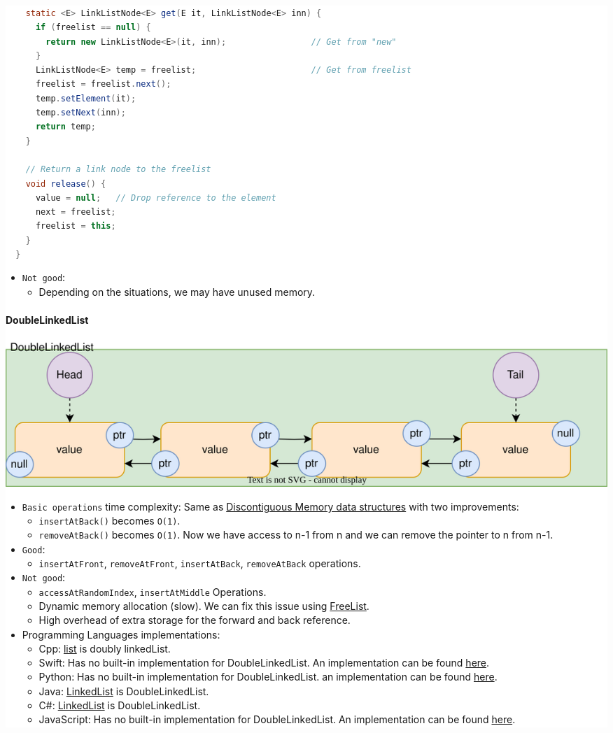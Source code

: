 ```Java
    static <E> LinkListNode<E> get(E it, LinkListNode<E> inn) {
      if (freelist == null) {
        return new LinkListNode<E>(it, inn);                 // Get from "new"
      }
      LinkListNode<E> temp = freelist;                       // Get from freelist
      freelist = freelist.next();
      temp.setElement(it);
      temp.setNext(inn);
      return temp;
    }

    // Return a link node to the freelist
    void release() {
      value = null;   // Drop reference to the element
      next = freelist;
      freelist = this;
    }
  }
```
- `Not good`: 
  - Depending on the situations, we may have unused memory.


#### DoubleLinkedList
![DoubleLinkedList](files/double_linked_list.drawio.svg)

- `Basic operations` time complexity: Same as [Discontiguous Memory data structures](#discontiguous-memory-data-structures) with two improvements:
  - `insertAtBack()` becomes `O(1)`.
  - `removeAtBack()` becomes `O(1)`. Now we have access to n-1 from n and we can remove the pointer to n from n-1.
- `Good`: 
  - `insertAtFront`, `removeAtFront`, `insertAtBack`, `removeAtBack` operations. 
- `Not good`: 
  - `accessAtRandomIndex`, `insertAtMiddle` Operations. 
  - Dynamic memory allocation (slow). We can fix this issue using [FreeList](#freelist).
  - High overhead of extra storage for the forward and back reference.
- Programming Languages implementations:
  - Cpp: [list](https://cplusplus.com/reference/list/list/) is doubly linkedList.
  - Swift: Has no built-in implementation for DoubleLinkedList. An implementation can be found [here](https://gist.github.com/loromits/945039733a1da524c82860a48d65fcf6).
  - Python: Has no built-in implementation for DoubleLinkedList. an implementation can be found [here](https://github.com/OmkarPathak/Data-Structures-using-Python/blob/master/Linked%20Lists/DoublyLinkedList.py).
  - Java: [LinkedList](https://docs.oracle.com/javase/8/docs/api/java/util/LinkedList.html) is DoubleLinkedList.
  - C#: [LinkedList](https://learn.microsoft.com/en-us/dotnet/api/system.collections.generic.linkedlist-1?view=net-7.0) is DoubleLinkedList.
  - JavaScript:  Has no built-in implementation for DoubleLinkedList. An implementation can be found [here](https://github.com/jasonsjones/doubly-linked-list).
